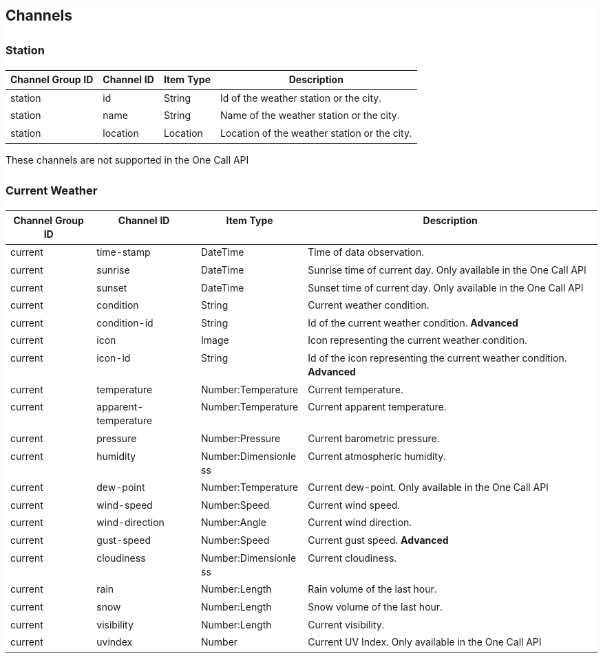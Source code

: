 ## Channels

### Station

| Channel Group ID | Channel ID | Item Type | Description                                  |
|------------------|------------|-----------|----------------------------------------------|
| station          | id         | String    | Id of the weather station or the city.       |
| station          | name       | String    | Name of the weather station or the city.     |
| station          | location   | Location  | Location of the weather station or the city. |

These channels are not supported in the One Call API

### Current Weather

| Channel Group ID | Channel ID           | Item Type            | Description                                                             |
|------------------|----------------------|----------------------|-------------------------------------------------------------------------|
| current          | time-stamp           | DateTime             | Time of data observation.                                               |
| current          | sunrise              | DateTime             | Sunrise time of current day. Only available in the One Call API         |
| current          | sunset               | DateTime             | Sunset  time of current day. Only available in the One Call API         |
| current          | condition            | String               | Current weather condition.                                              |
| current          | condition-id         | String               | Id of the current weather condition. **Advanced**                       |
| current          | icon                 | Image                | Icon representing the current weather condition.                        |
| current          | icon-id              | String               | Id of the icon representing the current weather condition. **Advanced** |
| current          | temperature          | Number:Temperature   | Current temperature.                                                    |
| current          | apparent-temperature | Number:Temperature   | Current apparent temperature.                                           |
| current          | pressure             | Number:Pressure      | Current barometric pressure.                                            |
| current          | humidity             | Number:Dimensionless | Current atmospheric humidity.                                           |
| current          | dew-point            | Number:Temperature   | Current dew-point. Only available in the One Call API                   |
| current          | wind-speed           | Number:Speed         | Current wind speed.                                                     |
| current          | wind-direction       | Number:Angle         | Current wind direction.                                                 |
| current          | gust-speed           | Number:Speed         | Current gust speed. **Advanced**                                        |
| current          | cloudiness           | Number:Dimensionless | Current cloudiness.                                                     |
| current          | rain                 | Number:Length        | Rain volume of the last hour.                                           |
| current          | snow                 | Number:Length        | Snow volume of the last hour.                                           |
| current          | visibility           | Number:Length        | Current visibility.                                                     |
| current          | uvindex              | Number               | Current UV Index. Only available in the One Call API                    |
